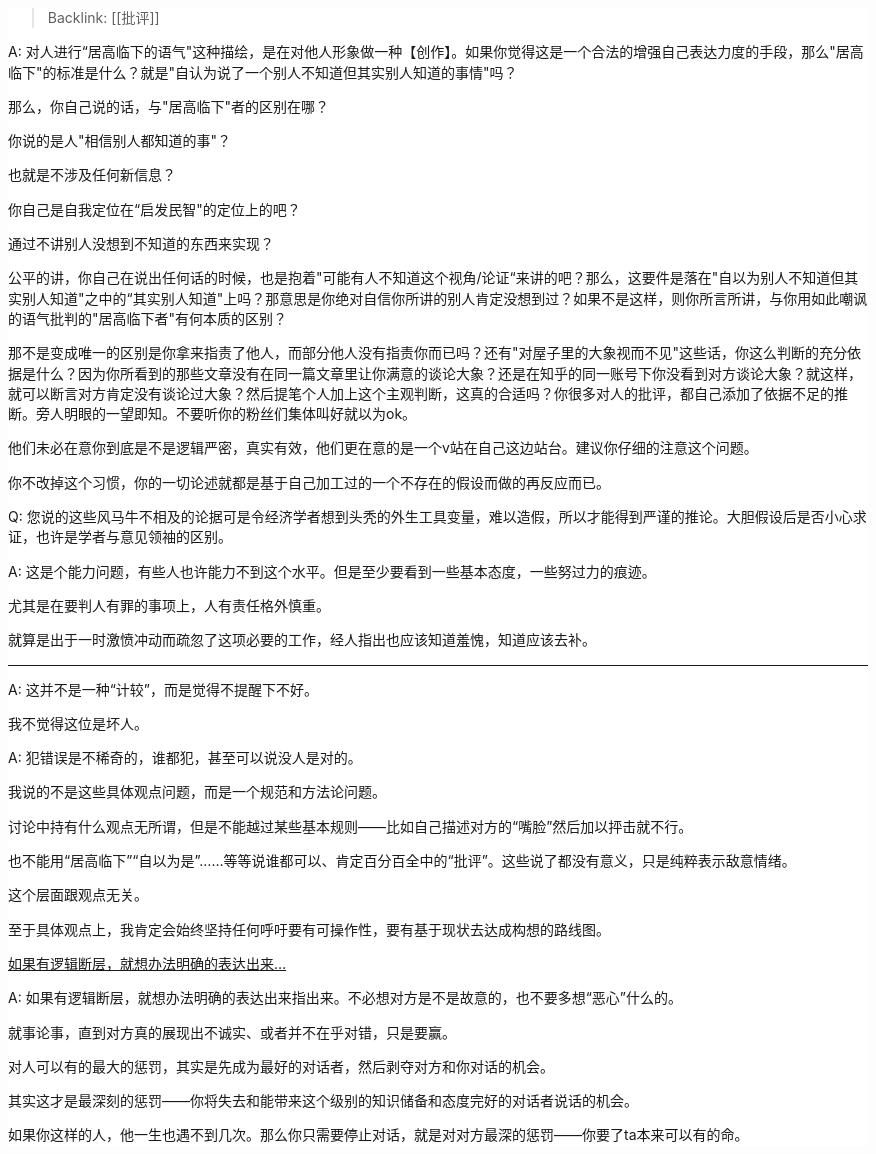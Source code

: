 > Backlink: [[批评]]

A: 对人进行“居高临下的语气"这种描绘，是在对他人形象做一种【创作】。如果你觉得这是一个合法的增强自己表达力度的手段，那么"居高临下"的标准是什么？就是"自认为说了一个别人不知道但其实别人知道的事情"吗？

那么，你自己说的话，与"居高临下"者的区别在哪？

你说的是人"相信别人都知道的事"？

也就是不涉及任何新信息？

你自己是自我定位在“启发民智"的定位上的吧？

通过不讲别人没想到不知道的东西来实现？

公平的讲，你自己在说出任何话的时候，也是抱着"可能有人不知道这个视角/论证“来讲的吧？那么，这要件是落在"自以为别人不知道但其实别人知道"之中的“其实别人知道"上吗？那意思是你绝对自信你所讲的别人肯定没想到过？如果不是这样，则你所言所讲，与你用如此嘲讽的语气批判的"居高临下者"有何本质的区别？

那不是变成唯一的区别是你拿来指责了他人，而部分他人没有指责你而已吗？还有"对屋子里的大象视而不见"这些话，你这么判断的充分依据是什么？因为你所看到的那些文章没有在同一篇文章里让你满意的谈论大象？还是在知乎的同一账号下你没看到对方谈论大象？就这样，就可以断言对方肯定没有谈论过大象？然后提笔个人加上这个主观判断，这真的合适吗？你很多对人的批评，都自己添加了依据不足的推断。旁人明眼的一望即知。不要听你的粉丝们集体叫好就以为ok。

他们未必在意你到底是不是逻辑严密，真实有效，他们更在意的是一个v站在自己这边站台。建议你仔细的注意这个问题。

你不改掉这个习惯，你的一切论述就都是基于自己加工过的一个不存在的假设而做的再反应而已。

Q: 您说的这些风马牛不相及的论据可是令经济学者想到头秃的外生工具变量，难以造假，所以才能得到严谨的推论。大胆假设后是否小心求证，也许是学者与意见领袖的区别。

A: 这是个能力问题，有些人也许能力不到这个水平。但是至少要看到一些基本态度，一些努过力的痕迹。  

尤其是在要判人有罪的事项上，人有责任格外慎重。  

就算是出于一时激愤冲动而疏忽了这项必要的工作，经人指出也应该知道羞愧，知道应该去补。

---

A: 这并不是一种“计较”，而是觉得不提醒下不好。  

我不觉得这位是坏人。

A: 犯错误是不稀奇的，谁都犯，甚至可以说没人是对的。  

我说的不是这些具体观点问题，而是一个规范和方法论问题。  

讨论中持有什么观点无所谓，但是不能越过某些基本规则——比如自己描述对方的“嘴脸”然后加以抨击就不行。  

也不能用“居高临下”“自以为是”……等等说谁都可以、肯定百分百全中的“批评”。这些说了都没有意义，只是纯粹表示敌意情绪。  

这个层面跟观点无关。  

至于具体观点上，我肯定会始终坚持任何呼吁要有可操作性，要有基于现状去达成构想的路线图。

[如果有逻辑断层，就想办法明确的表达出来…](https://www.zhihu.com/pin/1210047593667145728)

A: 如果有逻辑断层，就想办法明确的表达出来指出来。不必想对方是不是故意的，也不要多想“恶心”什么的。  

就事论事，直到对方真的展现出不诚实、或者并不在乎对错，只是要赢。  

对人可以有的最大的惩罚，其实是先成为最好的对话者，然后剥夺对方和你对话的机会。  

其实这才是最深刻的惩罚——你将失去和能带来这个级别的知识储备和态度完好的对话者说话的机会。  

如果你这样的人，他一生也遇不到几次。那么你只需要停止对话，就是对对方最深的惩罚——你要了ta本来可以有的命。  
